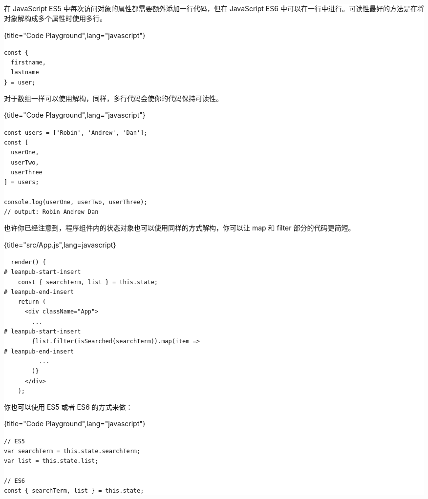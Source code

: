 在 JavaScript ES5 中每次访问对象的属性都需要额外添加一行代码，但在 JavaScript ES6 中可以在一行中进行。可读性最好的方法是在将对象解构成多个属性时使用多行。

{title="Code Playground",lang="javascript"}
~~~~~~~~
const {
  firstname,
  lastname
} = user;
~~~~~~~~

对于数组一样可以使用解构，同样，多行代码会使你的代码保持可读性。

{title="Code Playground",lang="javascript"}
~~~~~~~~
const users = ['Robin', 'Andrew', 'Dan'];
const [
  userOne,
  userTwo,
  userThree
] = users;

console.log(userOne, userTwo, userThree);
// output: Robin Andrew Dan
~~~~~~~~

也许你已经注意到，程序组件内的状态对象也可以使用同样的方式解构，你可以让 map 和 filter 部分的代码更简短。

{title="src/App.js",lang=javascript}
~~~~~~~~
  render() {
# leanpub-start-insert
    const { searchTerm, list } = this.state;
# leanpub-end-insert
    return (
      <div className="App">
        ...
# leanpub-start-insert
        {list.filter(isSearched(searchTerm)).map(item =>
# leanpub-end-insert
          ...
        )}
      </div>
    );
~~~~~~~~

你也可以使用 ES5 或者 ES6 的方式来做：

{title="Code Playground",lang="javascript"}
~~~~~~~~
// ES5
var searchTerm = this.state.searchTerm;
var list = this.state.list;

// ES6
const { searchTerm, list } = this.state;
~~~~~~~~


  [key]: 'Robin',